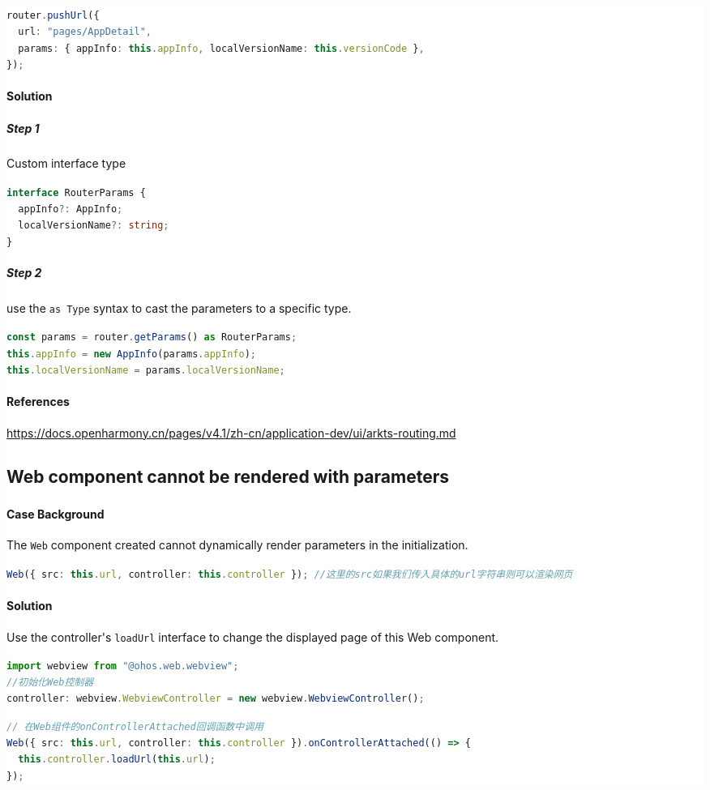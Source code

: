 ```typescript
router.pushUrl({
  url: "pages/AppDetail",
  params: { appInfo: this.appInfo, localVersionName: this.versionCode },
});
```

#### Solution

##### Step 1

Custom interface type

```typescript
interface RouterParams {
  appInfo?: AppInfo;
  localVersionName?: string;
}
```

##### Step 2

use the `as Type` syntax to cast the parameters to a specific type.

```typescript
const params = router.getParams() as RouterParams;
this.appInfo = new AppInfo(params.appInfo);
this.localVersionName = params.localVersionName;
```

#### References

https://docs.openharmony.cn/pages/v4.1/zh-cn/application-dev/ui/arkts-routing.md

## Web component cannot be rendered with parameters

#### Case Background

The `Web` component created cannot dynamically render parameters in the initialization.

```typescript
Web({ src: this.url, controller: this.controller }); //这里的src如果我们传入具体的url字符串则可以渲染网页
```

#### Solution

Use the controller's `loadUrl` interface to change the displayed page of this Web component.

```typescript
import webview from "@ohos.web.webview";
//初始化Web控制器
controller: webview.WebviewController = new webview.WebviewController();
```

```typescript
// 在Web组件的onControllerAttached回调函数中调用
Web({ src: this.url, controller: this.controller }).onControllerAttached(() => {
  this.controller.loadUrl(this.url);
});
```
